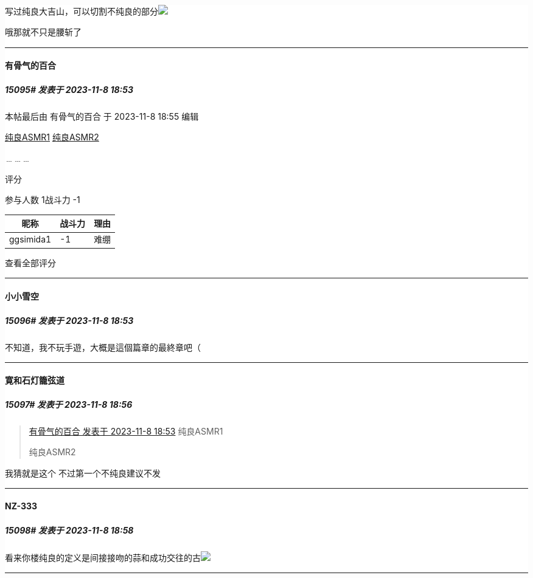 写过纯良大吉山，可以切割不纯良的部分<img src="https://static.saraba1st.com/image/smiley/face2017/026.png" referrerpolicy="no-referrer">

哦那就不只是腰斩了


*****

####  有骨气的百合  
##### 15095#       发表于 2023-11-8 18:53

 本帖最后由 有骨气的百合 于 2023-11-8 18:55 编辑 

[纯良ASMR1](https://b23.tv/ZkaJjQi)
[纯良ASMR2](https://b23.tv/RuzoQU9)

﹍﹍﹍

评分

 参与人数 1战斗力 -1

|昵称|战斗力|理由|
|----|---|---|
| ggsimida1|-1|难绷|

查看全部评分

*****

####  小小雪空  
##### 15096#       发表于 2023-11-8 18:53

不知道，我不玩手遊，大概是這個篇章的最終章吧（

*****

####  寛和石灯籠弦道  
##### 15097#       发表于 2023-11-8 18:56

<blockquote><a href="httphttps://bbs.saraba1st.com/2b/forum.php?mod=redirect&amp;goto=findpost&amp;pid=62983418&amp;ptid=2157296" target="_blank">有骨气的百合 发表于 2023-11-8 18:53</a>
纯良ASMR1

纯良ASMR2</blockquote>
我猜就是这个
不过第一个不纯良建议不发

*****

####  NZ-333  
##### 15098#       发表于 2023-11-8 18:58

看来你楼纯良的定义是间接接吻的蒜和成功交往的古<img src="https://static.saraba1st.com/image/smiley/face2017/037.png" referrerpolicy="no-referrer">

*****

